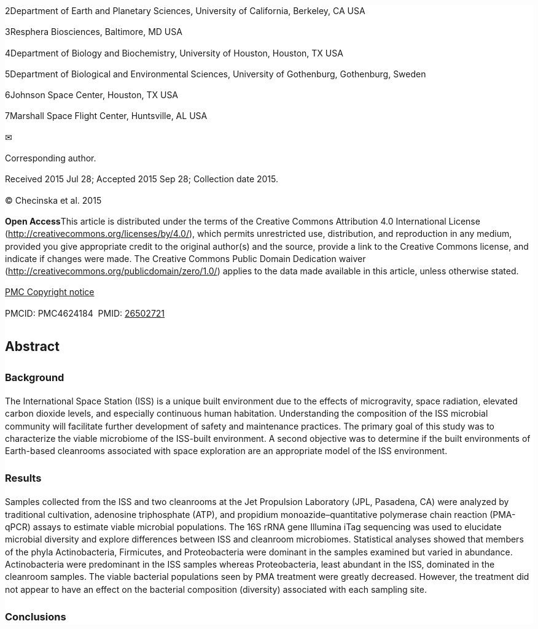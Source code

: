 2Department of Earth and Planetary Sciences, University of California, Berkeley, CA USA

3Resphera Biosciences, Baltimore, MD USA

4Department of Biology and Biochemistry, University of Houston, Houston, TX USA

5Department of Biological and Environmental Sciences, University of Gothenburg, Gothenburg, Sweden

6Johnson Space Center, Houston, TX USA

7Marshall Space Flight Center, Huntsville, AL USA

✉

Corresponding author.

Received 2015 Jul 28; Accepted 2015 Sep 28; Collection date 2015.

© Checinska et al. 2015

**Open Access**This article is distributed under the terms of the Creative Commons Attribution 4.0 International License (<http://creativecommons.org/licenses/by/4.0/>), which permits unrestricted use, distribution, and reproduction in any medium, provided you give appropriate credit to the original author(s) and the source, provide a link to the Creative Commons license, and indicate if changes were made. The Creative Commons Public Domain Dedication waiver (<http://creativecommons.org/publicdomain/zero/1.0/>) applies to the data made available in this article, unless otherwise stated.

[PMC Copyright notice](/about/copyright/)

PMCID: PMC4624184  PMID: [26502721](https://pubmed.ncbi.nlm.nih.gov/26502721/)

## Abstract

### Background

The International Space Station (ISS) is a unique built environment due to the effects of microgravity, space radiation, elevated carbon dioxide levels, and especially continuous human habitation. Understanding the composition of the ISS microbial community will facilitate further development of safety and maintenance practices. The primary goal of this study was to characterize the viable microbiome of the ISS-built environment. A second objective was to determine if the built environments of Earth-based cleanrooms associated with space exploration are an appropriate model of the ISS environment.

### Results

Samples collected from the ISS and two cleanrooms at the Jet Propulsion Laboratory (JPL, Pasadena, CA) were analyzed by traditional cultivation, adenosine triphosphate (ATP), and propidium monoazide–quantitative polymerase chain reaction (PMA-qPCR) assays to estimate viable microbial populations. The 16S rRNA gene Illumina iTag sequencing was used to elucidate microbial diversity and explore differences between ISS and cleanroom microbiomes. Statistical analyses showed that members of the phyla Actinobacteria, Firmicutes, and Proteobacteria were dominant in the samples examined but varied in abundance. Actinobacteria were predominant in the ISS samples whereas Proteobacteria, least abundant in the ISS, dominated in the cleanroom samples. The viable bacterial populations seen by PMA treatment were greatly decreased. However, the treatment did not appear to have an effect on the bacterial composition (diversity) associated with each sampling site.

### Conclusions
